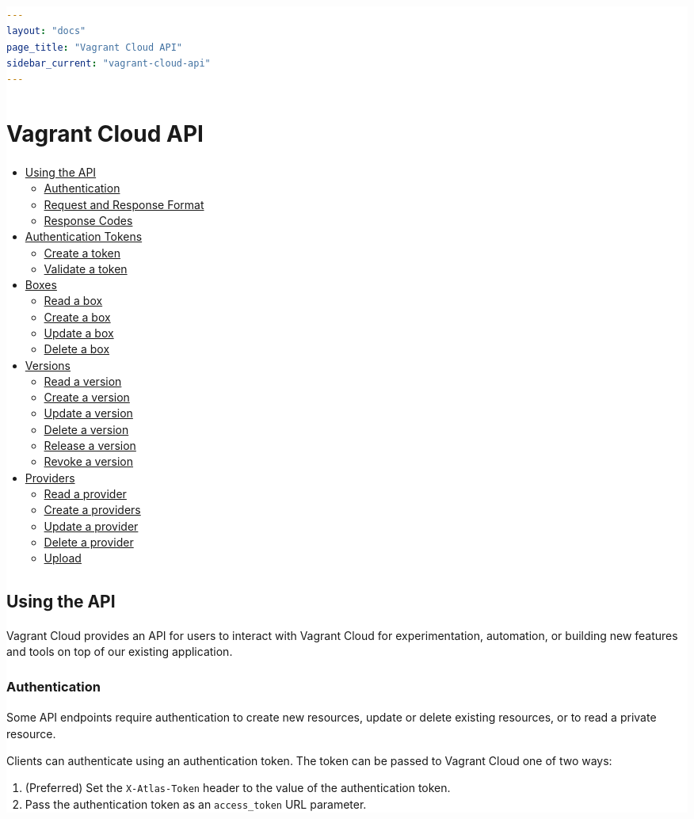 ```yaml
---
layout: "docs"
page_title: "Vagrant Cloud API"
sidebar_current: "vagrant-cloud-api"
---
```


# Vagrant Cloud API

* [Using the API](#using-the-api)
    * [Authentication](#authentication)
    * [Request and Response Format](#request-and-response-format)
    * [Response Codes](#response-codes)
* [Authentication Tokens](#authentication-tokens)
    * [Create a token](#create-a-token)
    * [Validate a token](#validate-a-token)
* [Boxes](#boxes)
    * [Read a box](#read-a-box)
    * [Create a box](#create-a-box)
    * [Update a box](#update-a-box)
    * [Delete a box](#delete-a-box)
* [Versions](#versions)
    * [Read a version](#read-a-version)
    * [Create a version](#create-a-version)
    * [Update a version](#update-a-version)
    * [Delete a version](#delete-a-version)
    * [Release a version](#release-a-version)
    * [Revoke a version](#revoke-a-version)
* [Providers](#providers)
    * [Read a provider](#read-a-provider)
    * [Create a providers](#create-a-provider)
    * [Update a provider](#update-a-provider)
    * [Delete a provider](#delete-a-provider)
    * [Upload](#upload-a-provider)


## Using the API

Vagrant Cloud provides an API for users to interact with Vagrant Cloud for experimentation, automation, or building new features and tools on top of our existing application.

### Authentication

Some API endpoints require authentication to create new resources, update or delete existing resources, or to read a private resource.

Clients can authenticate using an authentication token.
The token can be passed to Vagrant Cloud one of two ways:

1. (Preferred) Set the `X-Atlas-Token` header to the value of the authentication token.
2. Pass the authentication token as an `access_token` URL parameter.
